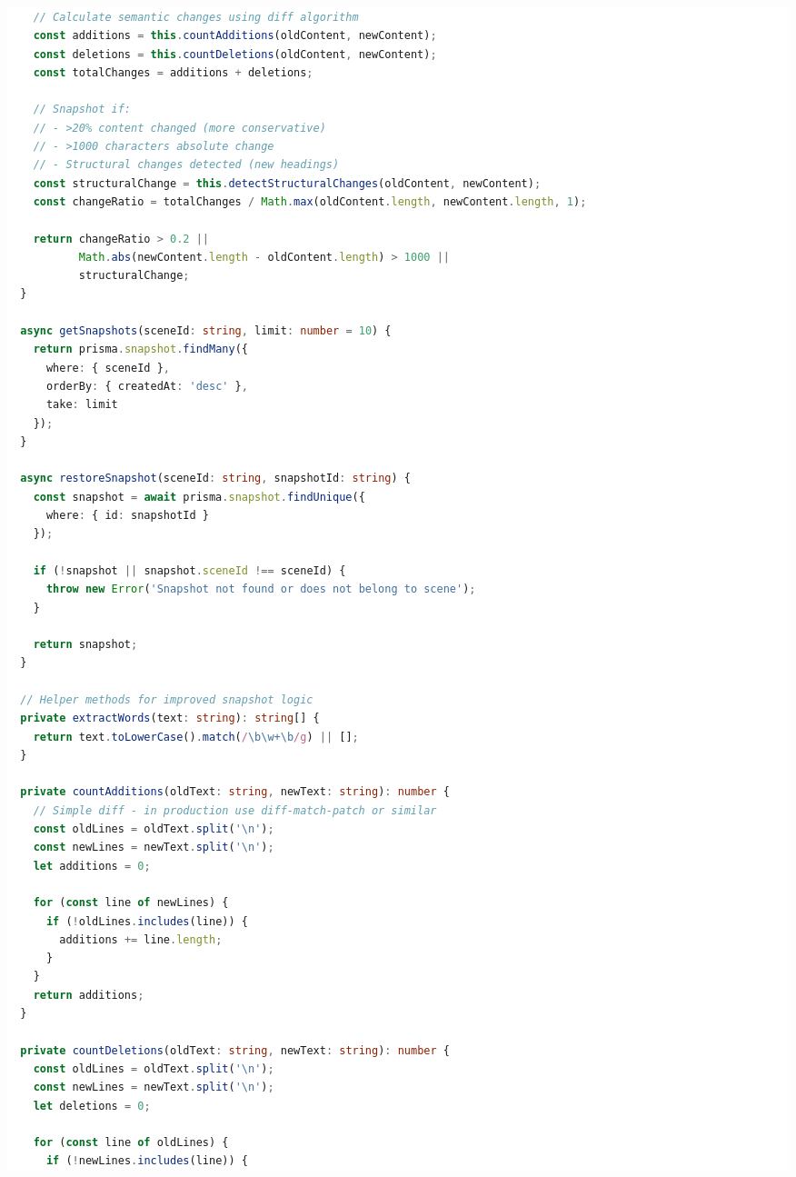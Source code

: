    ```typescript
       // Calculate semantic changes using diff algorithm
       const additions = this.countAdditions(oldContent, newContent);
       const deletions = this.countDeletions(oldContent, newContent);
       const totalChanges = additions + deletions;
       
       // Snapshot if:
       // - >20% content changed (more conservative)
       // - >1000 characters absolute change
       // - Structural changes detected (new headings)
       const structuralChange = this.detectStructuralChanges(oldContent, newContent);
       const changeRatio = totalChanges / Math.max(oldContent.length, newContent.length, 1);
       
       return changeRatio > 0.2 || 
              Math.abs(newContent.length - oldContent.length) > 1000 ||
              structuralChange;
     }
     
     async getSnapshots(sceneId: string, limit: number = 10) {
       return prisma.snapshot.findMany({
         where: { sceneId },
         orderBy: { createdAt: 'desc' },
         take: limit
       });
     }
     
     async restoreSnapshot(sceneId: string, snapshotId: string) {
       const snapshot = await prisma.snapshot.findUnique({
         where: { id: snapshotId }
       });
       
       if (!snapshot || snapshot.sceneId !== sceneId) {
         throw new Error('Snapshot not found or does not belong to scene');
       }
       
       return snapshot;
     }
     
     // Helper methods for improved snapshot logic
     private extractWords(text: string): string[] {
       return text.toLowerCase().match(/\b\w+\b/g) || [];
     }
     
     private countAdditions(oldText: string, newText: string): number {
       // Simple diff - in production use diff-match-patch or similar
       const oldLines = oldText.split('\n');
       const newLines = newText.split('\n');
       let additions = 0;
       
       for (const line of newLines) {
         if (!oldLines.includes(line)) {
           additions += line.length;
         }
       }
       return additions;
     }
     
     private countDeletions(oldText: string, newText: string): number {
       const oldLines = oldText.split('\n');
       const newLines = newText.split('\n');
       let deletions = 0;
       
       for (const line of oldLines) {
         if (!newLines.includes(line)) {
   ```